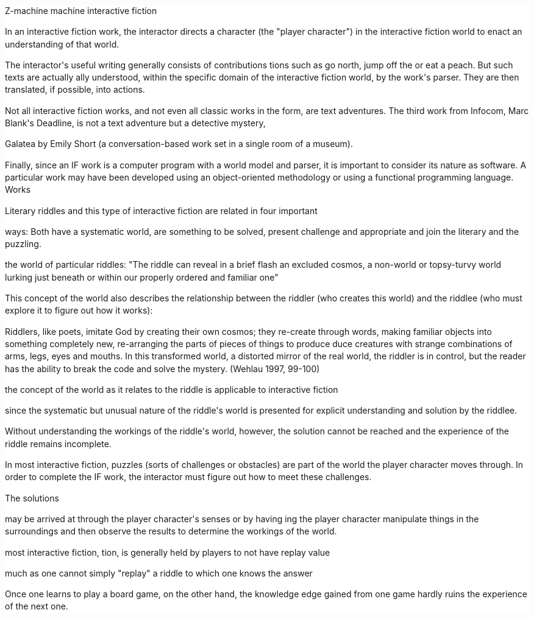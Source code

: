 Z-machine machine interactive fiction

In an interactive fiction work, the interactor directs a character (the "player character") in the interactive fiction world to enact an understanding of that world.

The interactor's useful writing generally consists of contributions tions such as go north, jump off the or eat a peach. But such texts are actually ally understood, within the specific domain of the interactive fiction world, by the work's parser. They are then translated, if possible, into actions.

Not all interactive fiction works, and not even all classic works in the form, are text adventures. The third work from Infocom, Marc Blank's Deadline, is not a text adventure but a detective mystery,

Galatea by Emily Short (a conversation-based work set in a single room of a museum).

Finally, since an IF work is a computer program with a world model and parser, it is important to consider its nature as software. A particular work may have been developed using an object-oriented methodology or using a functional programming language. Works

Literary riddles and this type of interactive fiction are related in four important

ways: Both have a systematic world, are something to be solved, present challenge and appropriate and join the literary and the puzzling.

the world of particular riddles: "The riddle can reveal in a brief flash an excluded cosmos, a non-world or topsy-turvy world lurking just beneath or within our properly ordered and familiar one"

This concept of the world also describes the relationship between the riddler (who creates this world) and the riddlee (who must explore it to figure out how it works):

Riddlers, like poets, imitate God by creating their own cosmos; they re-create through words, making familiar objects into something completely new, re-arranging the parts of pieces of things to produce duce creatures with strange combinations of arms, legs, eyes and mouths. In this transformed world, a distorted mirror of the real world, the riddler is in control, but the reader has the ability to break the code and solve the mystery. (Wehlau 1997, 99-100)

the concept of the world as it relates to the riddle is applicable to interactive fiction

since the systematic but unusual nature of the riddle's world is presented for explicit understanding and solution by the riddlee.

Without understanding the workings of the riddle's world, however, the solution cannot be reached and the experience of the riddle remains incomplete.

In most interactive fiction, puzzles (sorts of challenges or obstacles) are part of the world the player character moves through. In order to complete the IF work, the interactor must figure out how to meet these challenges.

The solutions

may be arrived at through the player character's senses or by having ing the player character manipulate things in the surroundings and then observe the results to determine the workings of the world.

most interactive fiction, tion, is generally held by players to not have replay value

much as one cannot simply "replay" a riddle to which one knows the answer

Once one learns to play a board game, on the other hand, the knowledge edge gained from one game hardly ruins the experience of the next one.

